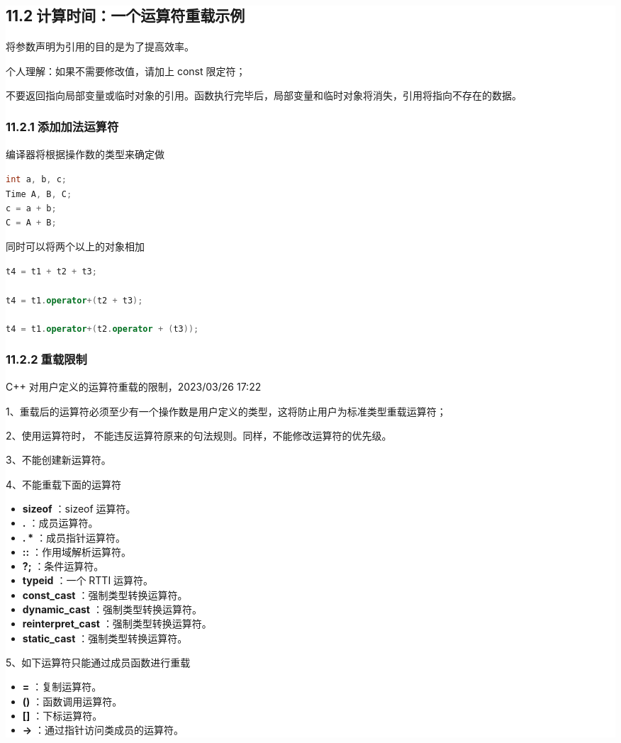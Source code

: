 ## 11.2 计算时间：一个运算符重载示例

将参数声明为引用的目的是为了提高效率。

个人理解：如果不需要修改值，请加上 const 限定符；

不要返回指向局部变量或临时对象的引用。函数执行完毕后，局部变量和临时对象将消失，引用将指向不存在的数据。



### 11.2.1 添加加法运算符

编译器将根据操作数的类型来确定做

```c++
int a, b, c;
Time A, B, C;
c = a + b;
C = A + B;
```

同时可以将两个以上的对象相加

```c++
t4 = t1 + t2 + t3;

t4 = t1.operator+(t2 + t3);

t4 = t1.operator+(t2.operator + (t3));
```



### 11.2.2 重载限制

C++ 对用户定义的运算符重载的限制，2023/03/26 17:22

1、重载后的运算符必须至少有一个操作数是用户定义的类型，这将防止用户为标准类型重载运算符；

2、使用运算符时， 不能违反运算符原来的句法规则。同样，不能修改运算符的优先级。

3、不能创建新运算符。

4、不能重载下面的运算符

- **sizeof** ：sizeof 运算符。
- **.** ：成员运算符。
- **. \*** ：成员指针运算符。
- **::** ：作用域解析运算符。
- **?;** ：条件运算符。
- **typeid** ：一个 RTTI 运算符。
- **const_cast** ：强制类型转换运算符。
- **dynamic_cast** ：强制类型转换运算符。
- **reinterpret_cast** ：强制类型转换运算符。
- **static_cast** ：强制类型转换运算符。

5、如下运算符只能通过成员函数进行重载

- **=** ：复制运算符。
- **()** ：函数调用运算符。
- **[]** ：下标运算符。
- **->** ：通过指针访问类成员的运算符。

